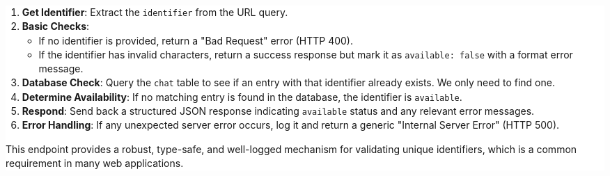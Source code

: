 1.  **Get Identifier**: Extract the `identifier` from the URL query.
2.  **Basic Checks**:
    *   If no identifier is provided, return a "Bad Request" error (HTTP 400).
    *   If the identifier has invalid characters, return a success response but mark it as `available: false` with a format error message.
3.  **Database Check**: Query the `chat` table to see if an entry with that identifier already exists. We only need to find one.
4.  **Determine Availability**: If no matching entry is found in the database, the identifier is `available`.
5.  **Respond**: Send back a structured JSON response indicating `available` status and any relevant error messages.
6.  **Error Handling**: If any unexpected server error occurs, log it and return a generic "Internal Server Error" (HTTP 500).

This endpoint provides a robust, type-safe, and well-logged mechanism for validating unique identifiers, which is a common requirement in many web applications.